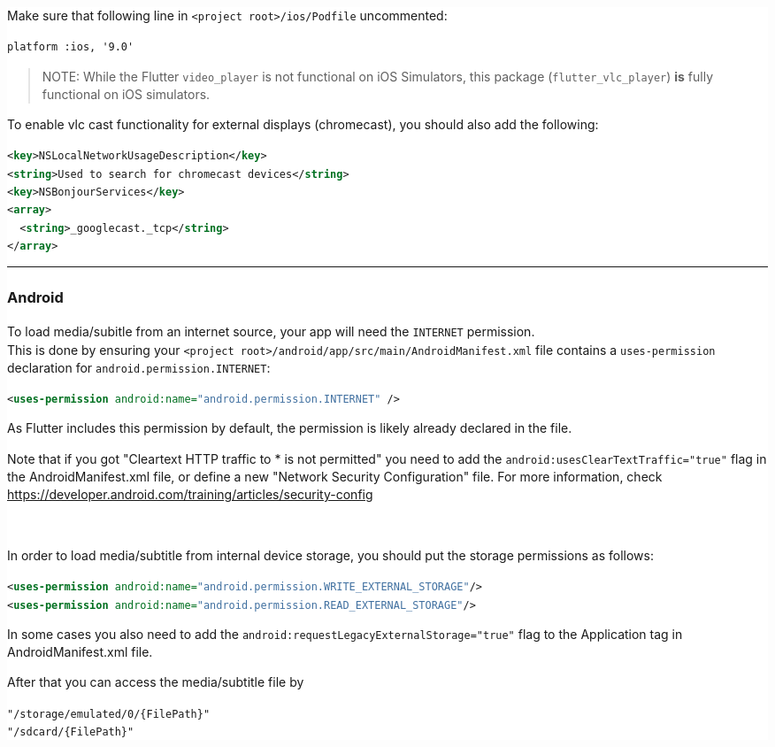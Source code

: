 Make sure that following line in `<project root>/ios/Podfile` uncommented:

`platform :ios, '9.0'`

> NOTE: While the Flutter `video_player` is not functional on iOS Simulators, this package (`flutter_vlc_player`) **is**
> fully functional on iOS simulators.

To enable vlc cast functionality for external displays (chromecast), you should also add the following:

```xml
<key>NSLocalNetworkUsageDescription</key>
<string>Used to search for chromecast devices</string>
<key>NSBonjourServices</key>
<array>
  <string>_googlecast._tcp</string>
</array>
```

<hr>

### Android

To load media/subitle from an internet source, your app will need the `INTERNET` permission.  
This is done by ensuring your `<project root>/android/app/src/main/AndroidManifest.xml` file contains a `uses-permission`
declaration for `android.permission.INTERNET`:

```xml
<uses-permission android:name="android.permission.INTERNET" />
```

As Flutter includes this permission by default, the permission is likely already declared in the file.

Note that if you got "Cleartext HTTP traffic to \* is not permitted"
you need to add the `android:usesClearTextTraffic="true"` flag in the AndroidManifest.xml file, or define a new "Network Security Configuration" file. For more information, check https://developer.android.com/training/articles/security-config

<br>

In order to load media/subtitle from internal device storage, you should put the storage permissions as follows:

```xml
<uses-permission android:name="android.permission.WRITE_EXTERNAL_STORAGE"/>
<uses-permission android:name="android.permission.READ_EXTERNAL_STORAGE"/>
```

In some cases you also need to add the `android:requestLegacyExternalStorage="true"` flag to the Application tag in AndroidManifest.xml file.

After that you can access the media/subtitle file by

    "/storage/emulated/0/{FilePath}"
    "/sdcard/{FilePath}"
